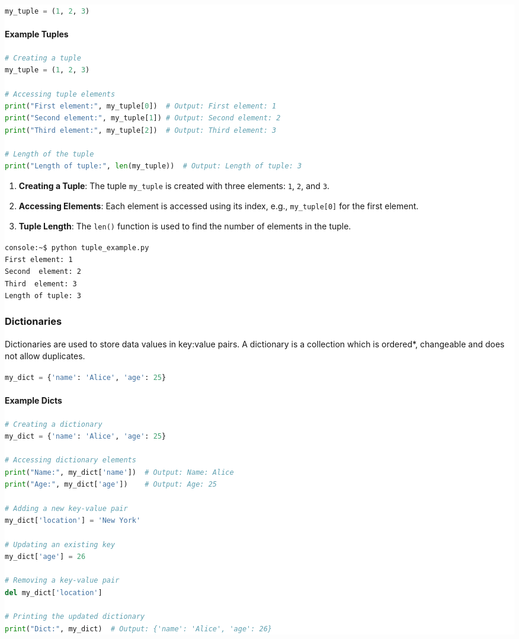 ```python
my_tuple = (1, 2, 3)
```

#### Example Tuples

```python
# Creating a tuple
my_tuple = (1, 2, 3)

# Accessing tuple elements
print("First element:", my_tuple[0])  # Output: First element: 1
print("Second element:", my_tuple[1]) # Output: Second element: 2
print("Third element:", my_tuple[2])  # Output: Third element: 3

# Length of the tuple
print("Length of tuple:", len(my_tuple))  # Output: Length of tuple: 3
```
1.  **Creating a Tuple**: The tuple `my_tuple` is created with three elements: `1`, `2`, and `3`.
    
2.  **Accessing Elements**: Each element is accessed using its index, e.g., `my_tuple[0]` for the first element.
    
3.  **Tuple Length**: The `len()` function is used to find the number of elements in the tuple.


```properties
console:~$ python tuple_example.py
First element: 1
Second  element: 2
Third  element: 3
Length of tuple: 3
```


### Dictionaries

Dictionaries are used to store data values in key:value pairs. A dictionary is a collection which is ordered*, changeable and does not allow duplicates.

```python
my_dict = {'name': 'Alice', 'age': 25}
```



#### Example Dicts

```python
# Creating a dictionary
my_dict = {'name': 'Alice', 'age': 25}

# Accessing dictionary elements
print("Name:", my_dict['name'])  # Output: Name: Alice
print("Age:", my_dict['age'])    # Output: Age: 25

# Adding a new key-value pair
my_dict['location'] = 'New York'

# Updating an existing key
my_dict['age'] = 26

# Removing a key-value pair
del my_dict['location']

# Printing the updated dictionary
print("Dict:", my_dict)  # Output: {'name': 'Alice', 'age': 26}

```
